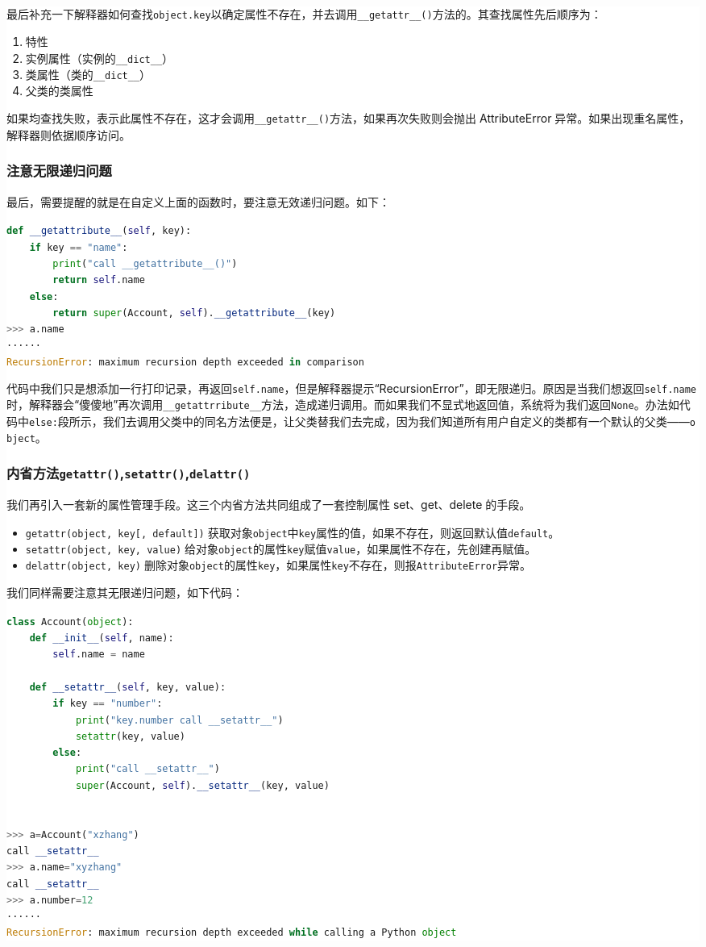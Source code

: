 最后补充一下解释器如何查找`object.key`以确定属性不存在，并去调用`__getattr__()`方法的。其查找属性先后顺序为：

1. 特性
2. 实例属性（实例的`__dict__`）
3. 类属性（类的`__dict__`）
4. 父类的类属性

如果均查找失败，表示此属性不存在，这才会调用`__getattr__()`方法，如果再次失败则会抛出 AttributeError 异常。如果出现重名属性，解释器则依据顺序访问。

### 注意无限递归问题

最后，需要提醒的就是在自定义上面的函数时，要注意无效递归问题。如下：

```python
def __getattribute__(self, key):
    if key == "name":
        print("call __getattribute__()")
        return self.name
    else:
        return super(Account, self).__getattribute__(key)
>>> a.name
······
RecursionError: maximum recursion depth exceeded in comparison
```

代码中我们只是想添加一行打印记录，再返回`self.name`，但是解释器提示“RecursionError”，即无限递归。原因是当我们想返回`self.name`时，解释器会“傻傻地”再次调用`__getattrribute__`方法，造成递归调用。而如果我们不显式地返回值，系统将为我们返回`None`。办法如代码中`else:`段所示，我们去调用父类中的同名方法便是，让父类替我们去完成，因为我们知道所有用户自定义的类都有一个默认的父类——`object`。

### 内省方法`getattr()`,`setattr()`,`delattr()`

我们再引入一套新的属性管理手段。这三个内省方法共同组成了一套控制属性 set、get、delete 的手段。

- `getattr(object, key[, default])` 获取对象`object`中`key`属性的值，如果不存在，则返回默认值`default`。
- `setattr(object, key, value)` 给对象`object`的属性`key`赋值`value`，如果属性不存在，先创建再赋值。
- `delattr(object, key)` 删除对象`object`的属性`key`，如果属性`key`不存在，则报`AttributeError`异常。

我们同样需要注意其无限递归问题，如下代码：

```python
class Account(object):
    def __init__(self, name):
        self.name = name

    def __setattr__(self, key, value):
        if key == "number":
            print("key.number call __setattr__")
            setattr(key, value)
        else:
            print("call __setattr__")
            super(Account, self).__setattr__(key, value)


>>> a=Account("xzhang")
call __setattr__
>>> a.name="xyzhang"
call __setattr__
>>> a.number=12
······
RecursionError: maximum recursion depth exceeded while calling a Python object
```
